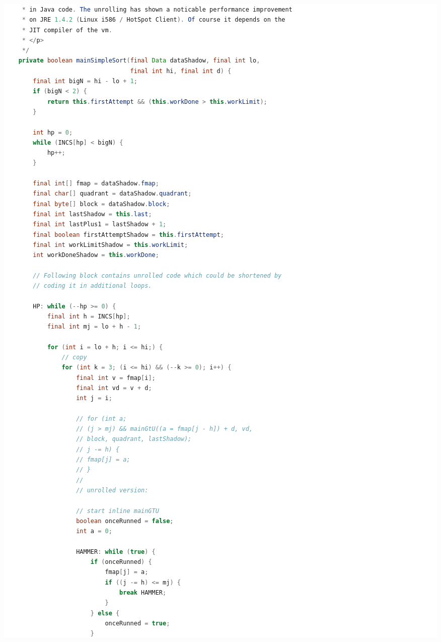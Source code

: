```java
     * in Java code. The unrolling has shown a noticable performance improvement
     * on JRE 1.4.2 (Linux i586 / HotSpot Client). Of course it depends on the
     * JIT compiler of the vm.
     * </p>
     */
    private boolean mainSimpleSort(final Data dataShadow, final int lo,
                                   final int hi, final int d) {
        final int bigN = hi - lo + 1;
        if (bigN < 2) {
            return this.firstAttempt && (this.workDone > this.workLimit);
        }

        int hp = 0;
        while (INCS[hp] < bigN) {
            hp++;
        }

        final int[] fmap = dataShadow.fmap;
        final char[] quadrant = dataShadow.quadrant;
        final byte[] block = dataShadow.block;
        final int lastShadow = this.last;
        final int lastPlus1 = lastShadow + 1;
        final boolean firstAttemptShadow = this.firstAttempt;
        final int workLimitShadow = this.workLimit;
        int workDoneShadow = this.workDone;

        // Following block contains unrolled code which could be shortened by
        // coding it in additional loops.

        HP: while (--hp >= 0) {
            final int h = INCS[hp];
            final int mj = lo + h - 1;

            for (int i = lo + h; i <= hi;) {
                // copy
                for (int k = 3; (i <= hi) && (--k >= 0); i++) {
                    final int v = fmap[i];
                    final int vd = v + d;
                    int j = i;

                    // for (int a;
                    // (j > mj) && mainGtU((a = fmap[j - h]) + d, vd,
                    // block, quadrant, lastShadow);
                    // j -= h) {
                    // fmap[j] = a;
                    // }
                    //
                    // unrolled version:

                    // start inline mainGTU
                    boolean onceRunned = false;
                    int a = 0;

                    HAMMER: while (true) {
                        if (onceRunned) {
                            fmap[j] = a;
                            if ((j -= h) <= mj) {
                                break HAMMER;
                            }
                        } else {
                            onceRunned = true;
                        }

```
